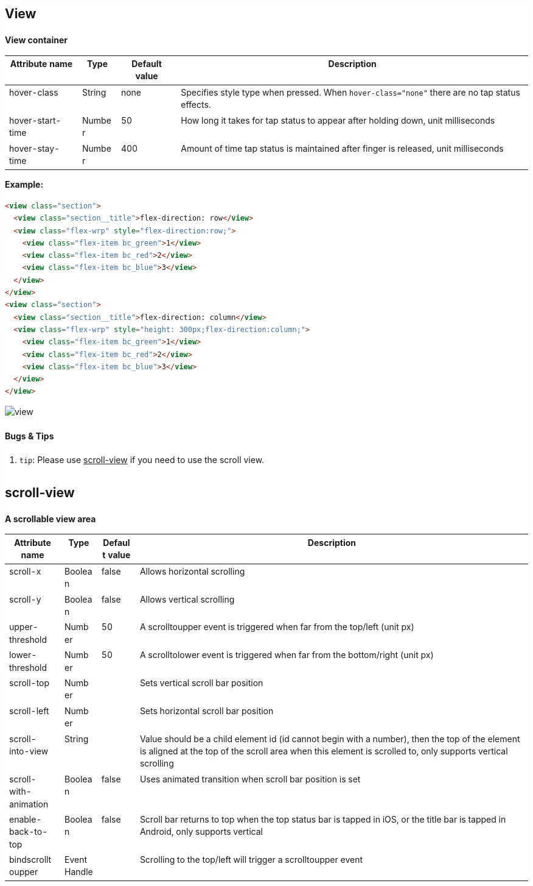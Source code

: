 ## View

**View container**

| Attribute name   | Type   | Default value | Description                                                  |
| ---------------- | ------ | ------------- | ------------------------------------------------------------ |
| hover-class      | String | none          | Specifies style type when pressed. When `hover-class="none"` there are no tap status effects. |
| hover-start-time | Number | 50            | How long it takes for tap status to appear after holding down, unit milliseconds |
| hover-stay-time  | Number | 400           | Amount of time tap status is maintained after finger is released, unit milliseconds |

**Example:**

```html
<view class="section">
  <view class="section__title">flex-direction: row</view>
  <view class="flex-wrp" style="flex-direction:row;">
    <view class="flex-item bc_green">1</view>
    <view class="flex-item bc_red">2</view>
    <view class="flex-item bc_blue">3</view>
  </view>
</view>
<view class="section">
  <view class="section__title">flex-direction: column</view>
  <view class="flex-wrp" style="height: 300px;flex-direction:column;">
    <view class="flex-item bc_green">1</view>
    <view class="flex-item bc_red">2</view>
    <view class="flex-item bc_blue">3</view>
  </view>
</view>
```

![view](https://open.wechat.com/zh_CN/htmledition/overseas_open/images/doc_assets/mini-programs/development/component/view.png)

#### Bugs & Tips

1. `tip`: Please use [scroll-view](https://open.wechat.com/cgi-bin/newreadtemplate?t=overseas_open/docs/mini-programs/development/component/scroll-view) if you need to use the scroll view.



## scroll-view

**A scrollable view area**

| Attribute name        | Type        | Default value | Description                                                  |
| --------------------- | ----------- | ------------- | ------------------------------------------------------------ |
| scroll-x              | Boolean     | false         | Allows horizontal scrolling                                  |
| scroll-y              | Boolean     | false         | Allows vertical scrolling                                    |
| upper-threshold       | Number      | 50            | A scrolltoupper event is triggered when far from the top/left (unit px) |
| lower-threshold       | Number      | 50            | A scrolltolower event is triggered when far from the bottom/right (unit px) |
| scroll-top            | Number      |               | Sets vertical scroll bar position                            |
| scroll-left           | Number      |               | Sets horizontal scroll bar position                          |
| scroll-into-view      | String      |               | Value should be a child element id (id cannot begin with a number), then the top of the element is aligned at the top of the scroll area when this element is scrolled to, only supports vertical scrolling |
| scroll-with-animation | Boolean     | false         | Uses animated transition when scroll bar position is set     |
| enable-back-to-top    | Boolean     | false         | Scroll bar returns to top when the top status bar is tapped in iOS, or the title bar is tapped in Android, only supports vertical |
| bindscrolltoupper     | EventHandle |               | Scrolling to the top/left will trigger a scrolltoupper event |